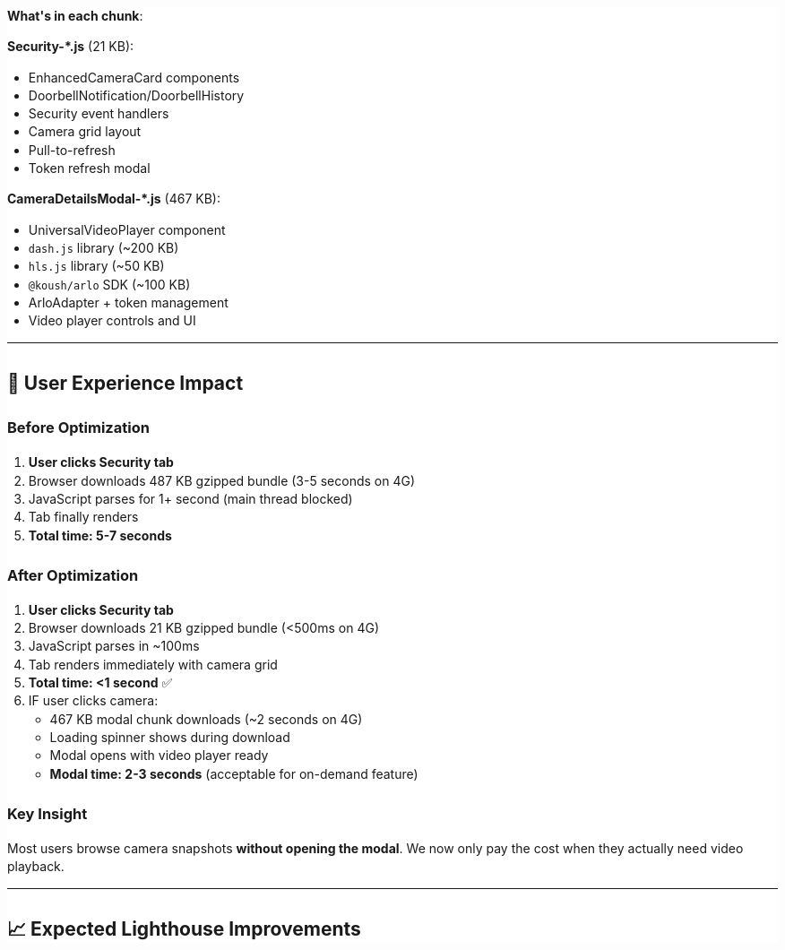 **What's in each chunk**:

**Security-\*.js** (21 KB):

- EnhancedCameraCard components
- DoorbellNotification/DoorbellHistory
- Security event handlers
- Camera grid layout
- Pull-to-refresh
- Token refresh modal

**CameraDetailsModal-\*.js** (467 KB):

- UniversalVideoPlayer component
- `dash.js` library (~200 KB)
- `hls.js` library (~50 KB)
- `@koush/arlo` SDK (~100 KB)
- ArloAdapter + token management
- Video player controls and UI

---

## 🎨 User Experience Impact

### Before Optimization

1. **User clicks Security tab**
2. Browser downloads 487 KB gzipped bundle (3-5 seconds on 4G)
3. JavaScript parses for 1+ second (main thread blocked)
4. Tab finally renders
5. **Total time: 5-7 seconds**

### After Optimization

1. **User clicks Security tab**
2. Browser downloads 21 KB gzipped bundle (<500ms on 4G)
3. JavaScript parses in ~100ms
4. Tab renders immediately with camera grid
5. **Total time: <1 second** ✅
6. IF user clicks camera:
   - 467 KB modal chunk downloads (~2 seconds on 4G)
   - Loading spinner shows during download
   - Modal opens with video player ready
   - **Modal time: 2-3 seconds** (acceptable for on-demand feature)

### Key Insight

Most users browse camera snapshots **without opening the modal**. We now only pay the cost when they actually need video playback.

---

## 📈 Expected Lighthouse Improvements
